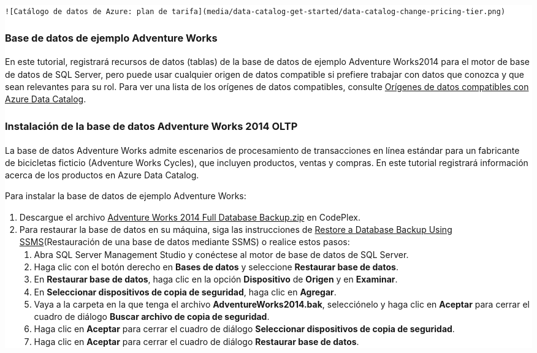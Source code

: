     ![Catálogo de datos de Azure: plan de tarifa](media/data-catalog-get-started/data-catalog-change-pricing-tier.png)

### <a name="adventure-works-sample-database"></a>Base de datos de ejemplo Adventure Works
En este tutorial, registrará recursos de datos (tablas) de la base de datos de ejemplo Adventure Works2014 para el motor de base de datos de SQL Server, pero puede usar cualquier origen de datos compatible si prefiere trabajar con datos que conozca y que sean relevantes para su rol. Para ver una lista de los orígenes de datos compatibles, consulte [Orígenes de datos compatibles con Azure Data Catalog](data-catalog-dsr.md).

### <a name="install-the-adventure-works-2014-oltp-database"></a>Instalación de la base de datos Adventure Works 2014 OLTP
La base de datos Adventure Works admite escenarios de procesamiento de transacciones en línea estándar para un fabricante de bicicletas ficticio (Adventure Works Cycles), que incluyen productos, ventas y compras. En este tutorial registrará información acerca de los productos en Azure Data Catalog.

Para instalar la base de datos de ejemplo Adventure Works:

1. Descargue el archivo [Adventure Works 2014 Full Database Backup.zip](https://msftdbprodsamples.codeplex.com/downloads/get/880661) en CodePlex.
2. Para restaurar la base de datos en su máquina, siga las instrucciones de [Restore a Database Backup Using SSMS](http://msdn.microsoft.com/library/ms177429.aspx)(Restauración de una base de datos mediante SSMS) o realice estos pasos:
   1. Abra SQL Server Management Studio y conéctese al motor de base de datos de SQL Server.
   2. Haga clic con el botón derecho en **Bases de datos** y seleccione **Restaurar base de datos**.
   3. En **Restaurar base de datos**, haga clic en la opción **Dispositivo** de **Origen** y en **Examinar**.
   4. En **Seleccionar dispositivos de copia de seguridad**, haga clic en **Agregar**.
   5. Vaya a la carpeta en la que tenga el archivo **AdventureWorks2014.bak**, selecciónelo y haga clic en **Aceptar** para cerrar el cuadro de diálogo **Buscar archivo de copia de seguridad**.
   6. Haga clic en **Aceptar** para cerrar el cuadro de diálogo **Seleccionar dispositivos de copia de seguridad**.    
   7. Haga clic en **Aceptar** para cerrar el cuadro de diálogo **Restaurar base de datos**.
